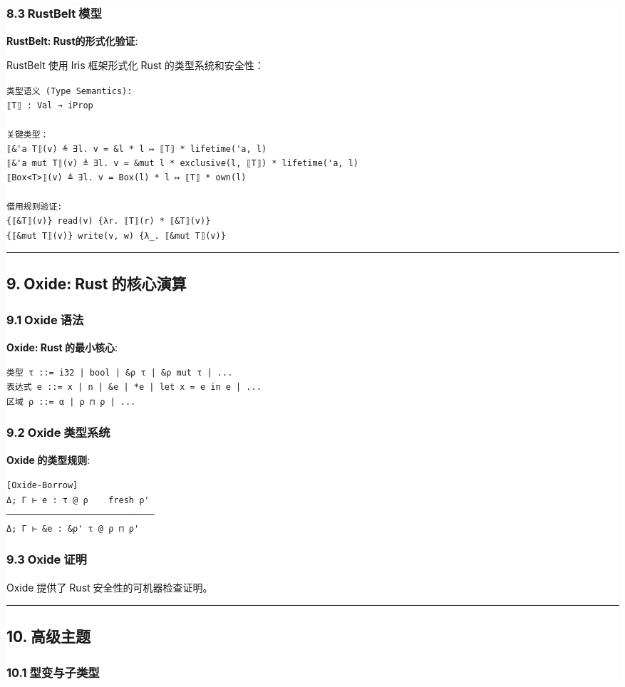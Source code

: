 ### 8.3 RustBelt 模型

**RustBelt: Rust的形式化验证**:

RustBelt 使用 Iris 框架形式化 Rust 的类型系统和安全性：

```text
类型语义 (Type Semantics):
⟦T⟧ : Val → iProp

关键类型：
⟦&'a T⟧(v) ≜ ∃l. v = &l * l ↦ ⟦T⟧ * lifetime('a, l)
⟦&'a mut T⟧(v) ≜ ∃l. v = &mut l * exclusive(l, ⟦T⟧) * lifetime('a, l)
⟦Box<T>⟧(v) ≜ ∃l. v = Box(l) * l ↦ ⟦T⟧ * own(l)

借用规则验证:
{⟦&T⟧(v)} read(v) {λr. ⟦T⟧(r) * ⟦&T⟧(v)}
{⟦&mut T⟧(v)} write(v, w) {λ_. ⟦&mut T⟧(v)}
```

---

## 9. Oxide: Rust 的核心演算

### 9.1 Oxide 语法

**Oxide: Rust 的最小核心**:

```text
类型 τ ::= i32 | bool | &ρ τ | &ρ mut τ | ...
表达式 e ::= x | n | &e | *e | let x = e in e | ...
区域 ρ ::= α | ρ ⊓ ρ | ...
```

### 9.2 Oxide 类型系统

**Oxide 的类型规则**:

```text
[Oxide-Borrow]
Δ; Γ ⊢ e : τ @ ρ    fresh ρ'
─────────────────────────────
Δ; Γ ⊢ &e : &ρ' τ @ ρ ⊓ ρ'
```

### 9.3 Oxide 证明

Oxide 提供了 Rust 安全性的可机器检查证明。

---

## 10. 高级主题

### 10.1 型变与子类型
